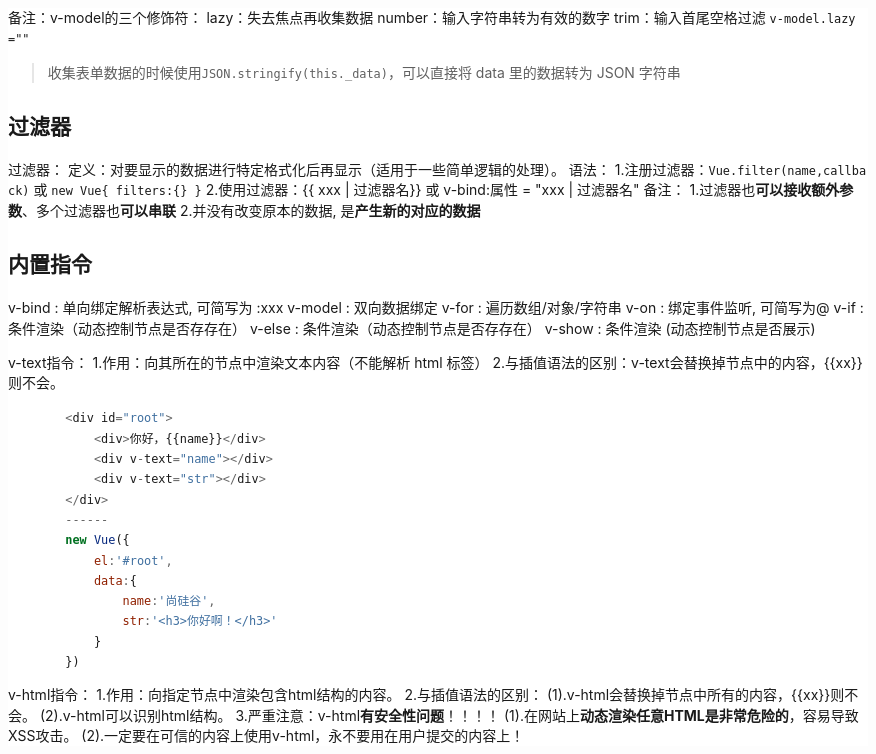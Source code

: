 备注：v-model的三个修饰符：
lazy：失去焦点再收集数据
number：输入字符串转为有效的数字
trim：输入首尾空格过滤
`v-model.lazy=""`

>收集表单数据的时候使用`JSON.stringify(this._data)`，可以直接将 data 里的数据转为 JSON 字符串

## 过滤器

过滤器：
定义：对要显示的数据进行特定格式化后再显示（适用于一些简单逻辑的处理）。
语法：
1.注册过滤器：`Vue.filter(name,callback)` 或 `new Vue{ filters:{} }`
2.使用过滤器：{{ xxx | 过滤器名}}  或  v-bind:属性 = "xxx | 过滤器名"
备注：
1.过滤器也**可以接收额外参数**、多个过滤器也**可以串联**
2.并没有改变原本的数据, 是**产生新的对应的数据**

## 内置指令
v-bind	: 单向绑定解析表达式, 可简写为 :xxx
v-model	: 双向数据绑定
v-for  	: 遍历数组/对象/字符串
v-on   	: 绑定事件监听, 可简写为@
v-if 	 	: 条件渲染（动态控制节点是否存存在）
v-else 	: 条件渲染（动态控制节点是否存存在）
v-show 	: 条件渲染 (动态控制节点是否展示)

v-text指令：
1.作用：向其所在的节点中渲染文本内容（不能解析 html 标签）
2.与插值语法的区别：v-text会替换掉节点中的内容，{{xx}}则不会。
```javascript
		<div id="root">
			<div>你好，{{name}}</div>
			<div v-text="name"></div>
			<div v-text="str"></div>
		</div>
		------
		new Vue({
			el:'#root',
			data:{
				name:'尚硅谷',
				str:'<h3>你好啊！</h3>'
			}
		})
```

v-html指令：
1.作用：向指定节点中渲染包含html结构的内容。
2.与插值语法的区别：
(1).v-html会替换掉节点中所有的内容，{{xx}}则不会。
(2).v-html可以识别html结构。
3.严重注意：v-html**有安全性问题**！！！！
(1).在网站上**动态渲染任意HTML是非常危险的**，容易导致XSS攻击。
(2).一定要在可信的内容上使用v-html，永不要用在用户提交的内容上！

